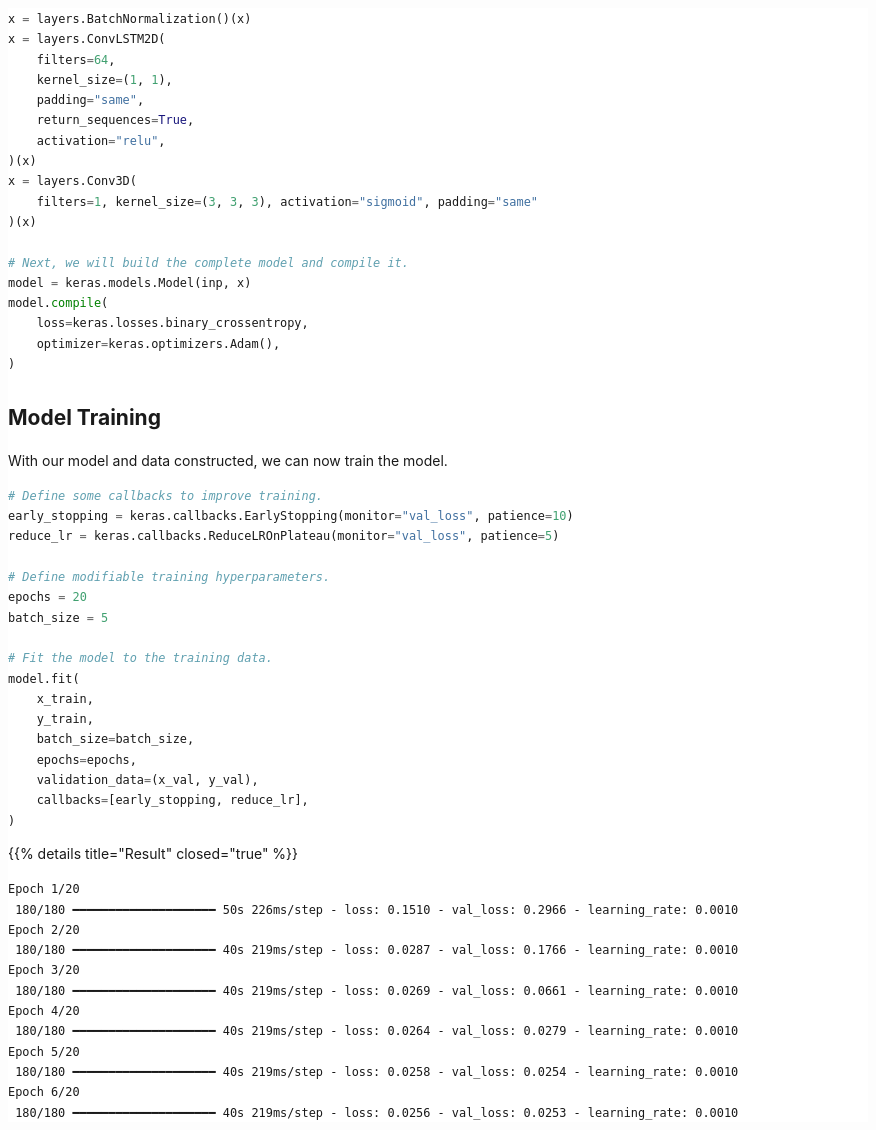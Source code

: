 ```python
x = layers.BatchNormalization()(x)
x = layers.ConvLSTM2D(
    filters=64,
    kernel_size=(1, 1),
    padding="same",
    return_sequences=True,
    activation="relu",
)(x)
x = layers.Conv3D(
    filters=1, kernel_size=(3, 3, 3), activation="sigmoid", padding="same"
)(x)

# Next, we will build the complete model and compile it.
model = keras.models.Model(inp, x)
model.compile(
    loss=keras.losses.binary_crossentropy,
    optimizer=keras.optimizers.Adam(),
)
```

## Model Training

With our model and data constructed, we can now train the model.

```python
# Define some callbacks to improve training.
early_stopping = keras.callbacks.EarlyStopping(monitor="val_loss", patience=10)
reduce_lr = keras.callbacks.ReduceLROnPlateau(monitor="val_loss", patience=5)

# Define modifiable training hyperparameters.
epochs = 20
batch_size = 5

# Fit the model to the training data.
model.fit(
    x_train,
    y_train,
    batch_size=batch_size,
    epochs=epochs,
    validation_data=(x_val, y_val),
    callbacks=[early_stopping, reduce_lr],
)
```

{{% details title="Result" closed="true" %}}

```plain
Epoch 1/20
 180/180 ━━━━━━━━━━━━━━━━━━━━ 50s 226ms/step - loss: 0.1510 - val_loss: 0.2966 - learning_rate: 0.0010
Epoch 2/20
 180/180 ━━━━━━━━━━━━━━━━━━━━ 40s 219ms/step - loss: 0.0287 - val_loss: 0.1766 - learning_rate: 0.0010
Epoch 3/20
 180/180 ━━━━━━━━━━━━━━━━━━━━ 40s 219ms/step - loss: 0.0269 - val_loss: 0.0661 - learning_rate: 0.0010
Epoch 4/20
 180/180 ━━━━━━━━━━━━━━━━━━━━ 40s 219ms/step - loss: 0.0264 - val_loss: 0.0279 - learning_rate: 0.0010
Epoch 5/20
 180/180 ━━━━━━━━━━━━━━━━━━━━ 40s 219ms/step - loss: 0.0258 - val_loss: 0.0254 - learning_rate: 0.0010
Epoch 6/20
 180/180 ━━━━━━━━━━━━━━━━━━━━ 40s 219ms/step - loss: 0.0256 - val_loss: 0.0253 - learning_rate: 0.0010
```